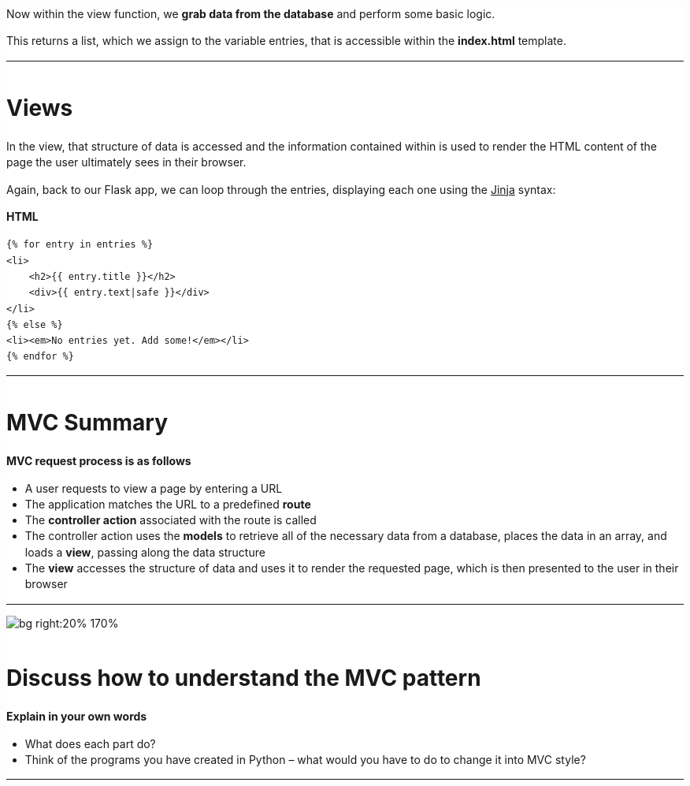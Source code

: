 Now within the view function, we **grab data from the database** and perform some basic logic.

This returns a list, which we assign to the variable entries, that is accessible within the **index.html** template.



---

# Views
In the view, that structure of data is accessed and the information contained within is used to render the HTML content of the page the user ultimately sees in their browser.

Again, back to our Flask app, we can loop through the entries, displaying each one using the [Jinja](https://jinja.palletsprojects.com/en/2.11.x/) syntax:

**HTML**

    {% for entry in entries %}
    <li>
        <h2>{{ entry.title }}</h2>
        <div>{{ entry.text|safe }}</div>
    </li>
    {% else %}
    <li><em>No entries yet. Add some!</em></li>
    {% endfor %}

---

# MVC Summary
**MVC request process is as follows**

- A user requests to view a page by entering a URL
- The application matches the URL to a predefined **route**
- The **controller action** associated with the route is called
- The controller action uses the **models** to retrieve all of the necessary data from a database, places the data in an array, and loads a **view**, passing along the data structure
- The **view** accesses the structure of data and uses it to render the requested page, which is then presented to the user in their browser

---




![bg right:20% 170%](https://github.com/officegeek/image/raw/main/white-question-mark.png)
# Discuss how to understand the MVC pattern 

**Explain in your own words**
- What does each part do?
- Think of the programs you have created in Python – what would you have to do to change it into MVC style?

---
